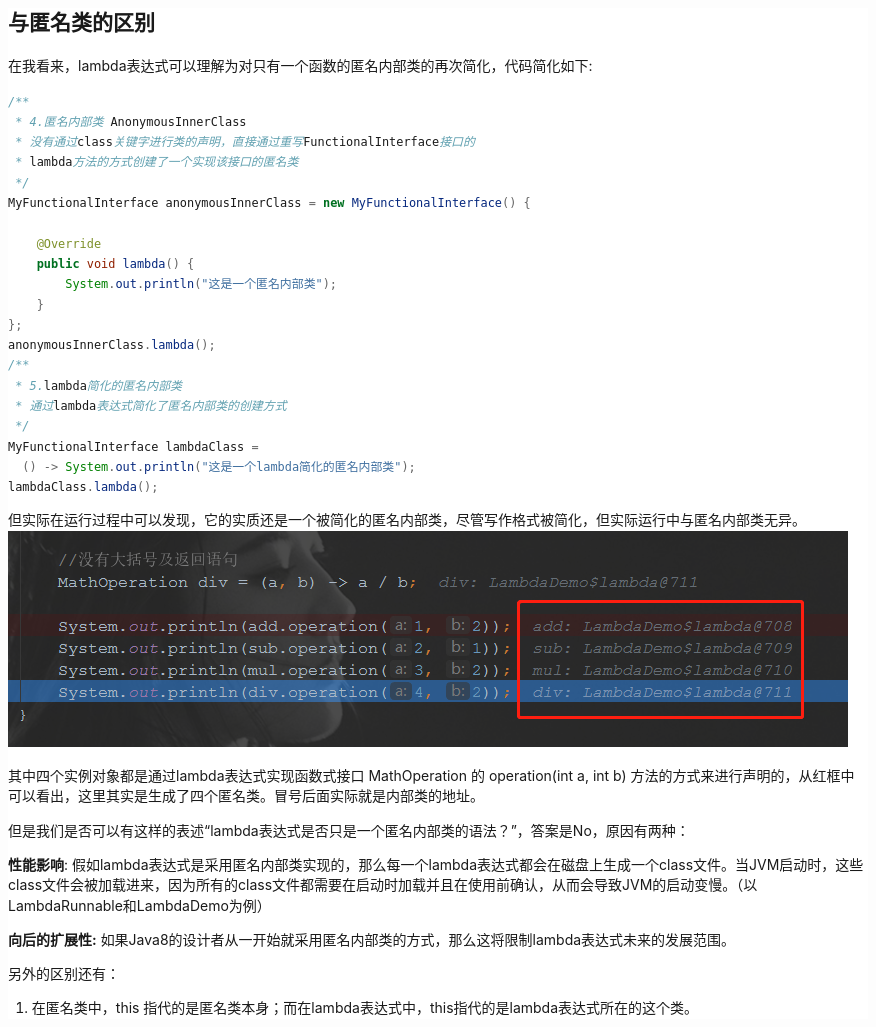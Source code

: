 ## 与匿名类的区别

在我看来，lambda表达式可以理解为对只有一个函数的匿名内部类的再次简化，代码简化如下:

```java
/**
 * 4.匿名内部类 AnonymousInnerClass
 * 没有通过class关键字进行类的声明，直接通过重写FunctionalInterface接口的
 * lambda方法的方式创建了一个实现该接口的匿名类
 */
MyFunctionalInterface anonymousInnerClass = new MyFunctionalInterface() {

    @Override
    public void lambda() {
        System.out.println("这是一个匿名内部类");
    }
};
anonymousInnerClass.lambda();
/**
 * 5.lambda简化的匿名内部类
 * 通过lambda表达式简化了匿名内部类的创建方式
 */
MyFunctionalInterface lambdaClass =
  () -> System.out.println("这是一个lambda简化的匿名内部类");
lambdaClass.lambda();
```

但实际在运行过程中可以发现，它的实质还是一个被简化的匿名内部类，尽管写作格式被简化，但实际运行中与匿名内部类无异。![image-20201012203525545](图片/image-20201012203525545.png)

其中四个实例对象都是通过lambda表达式实现函数式接口 MathOperation 的 operation(int a, int b) 方法的方式来进行声明的，从红框中可以看出，这里其实是生成了四个匿名类。冒号后面实际就是内部类的地址。

但是我们是否可以有这样的表述“lambda表达式是否只是一个匿名内部类的语法？”，答案是No，原因有两种：

 **性能影响**: 假如lambda表达式是采用匿名内部类实现的，那么每一个lambda表达式都会在磁盘上生成一个class文件。当JVM启动时，这些class文件会被加载进来，因为所有的class文件都需要在启动时加载并且在使用前确认，从而会导致JVM的启动变慢。（以LambdaRunnable和LambdaDemo为例）

**向后的扩展性:** 如果Java8的设计者从一开始就采用匿名内部类的方式，那么这将限制lambda表达式未来的发展范围。

另外的区别还有：

1. 在匿名类中，this 指代的是匿名类本身；而在lambda表达式中，this指代的是lambda表达式所在的这个类。
